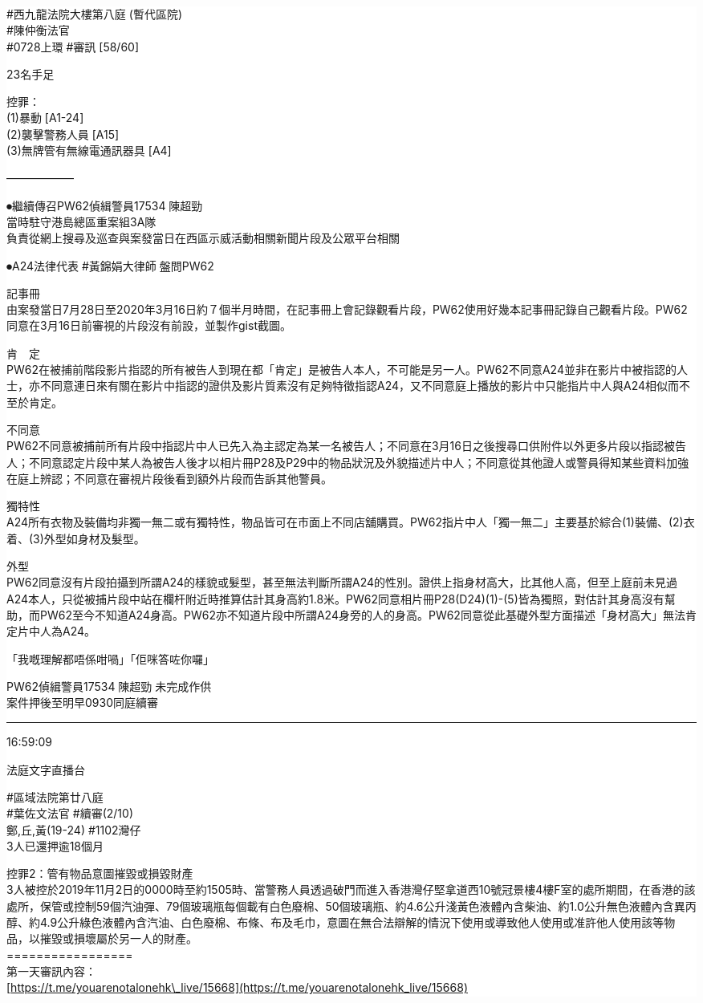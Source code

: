 

\#西九龍法院大樓第八庭 (暫代區院)  
\#陳仲衡法官  
\#0728上環 \#審訊 \[58/60\]  
  
23名手足  
  
控罪：  
(1)暴動 \[A1-24\]  
(2)襲擊警務人員 \[A15\]  
(3)無牌管有無線電通訊器具 \[A4\]  
  
——————  
  
⏺繼續傳召PW62偵緝警員17534 陳超勁  
當時駐守港島總區重案組3A隊  
負責從網上搜尋及巡查與案發當日在西區示威活動相關新聞片段及公眾平台相關  
  
⏺A24法律代表 \#黃錦娟大律師 盤問PW62  
  
記事冊  
由案發當日7月28日至2020年3月16日約７個半月時間，在記事冊上會記錄觀看片段，PW62使用好幾本記事冊記錄自己觀看片段。PW62同意在3月16日前審視的片段沒有前設，並製作gist截圖。  
  
肯　定  
PW62在被捕前階段影片指認的所有被告人到現在都「肯定」是被告人本人，不可能是另一人。PW62不同意A24並非在影片中被指認的人士，亦不同意連日來有關在影片中指認的證供及影片質素沒有足夠特徵指認A24，又不同意庭上播放的影片中只能指片中人與A24相似而不至於肯定。  
  
不同意  
PW62不同意被捕前所有片段中指認片中人已先入為主認定為某一名被告人；不同意在3月16日之後搜尋口供附件以外更多片段以指認被告人；不同意認定片段中某人為被告人後才以相片冊P28及P29中的物品狀況及外貌描述片中人；不同意從其他證人或警員得知某些資料加強在庭上辨認；不同意在審視片段後看到額外片段而告訴其他警員。  
  
獨特性  
A24所有衣物及裝備均非獨一無二或有獨特性，物品皆可在市面上不同店舖購買。PW62指片中人「獨一無二」主要基於綜合(1)裝備、(2)衣着、(3)外型如身材及髮型。  
  
外型  
PW62同意沒有片段拍攝到所謂A24的樣貌或髮型，甚至無法判斷所謂A24的性別。證供上指身材高大，比其他人高，但至上庭前未見過A24本人，只從被捕片段中站在欄杆附近時推算估計其身高約1.8米。PW62同意相片冊P28(D24)(1)-(5)皆為獨照，對估計其身高沒有幫助，而PW62至今不知道A24身高。PW62亦不知道片段中所謂A24身旁的人的身高。PW62同意從此基礎外型方面描述「身材高大」無法肯定片中人為A24。  
  
「我嘅理解都唔係咁喎」「佢咪答咗你囉」  
  
PW62偵緝警員17534 陳超勁 未完成作供  
案件押後至明早0930同庭續審

---
      
16:59:09

法庭文字直播台

\#區域法院第廿八庭  
\#葉佐文法官 \#續審(2/10)  
鄭,丘,黃(19-24) \#1102灣仔  
3人已還押逾18個月  
  
控罪2：管有物品意圖摧毀或損毀財產  
3人被控於2019年11月2日的0000時至約1505時、當警務人員透過破門而進入香港灣仔堅拿道西10號冠景樓4樓F室的處所期間，在香港的該處所，保管或控制59個汽油彈、79個玻璃瓶每個載有白色廢棉、50個玻璃瓶、約4.6公升淺黃色液體內含柴油、約1.0公升無色液體內含異丙醇、約4.9公升綠色液體內含汽油、白色廢棉、布條、布及毛巾，意圖在無合法辯解的情況下使用或導致他人使用或准許他人使用該等物品，以摧毀或損壞屬於另一人的財產。  
\=================  
第一天審訊內容：  
[https://t.me/youarenotalonehk\_live/15668](https://t.me/youarenotalonehk_live/15668)  
  